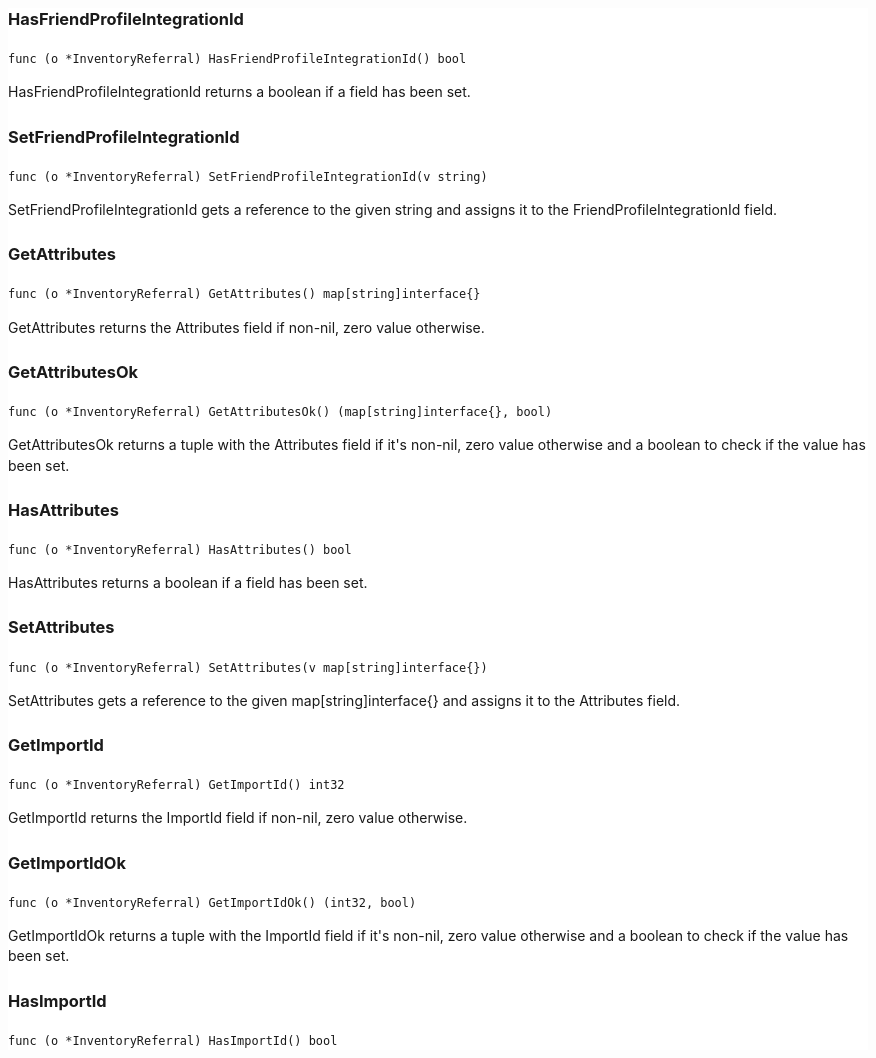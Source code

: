 ### HasFriendProfileIntegrationId

`func (o *InventoryReferral) HasFriendProfileIntegrationId() bool`

HasFriendProfileIntegrationId returns a boolean if a field has been set.

### SetFriendProfileIntegrationId

`func (o *InventoryReferral) SetFriendProfileIntegrationId(v string)`

SetFriendProfileIntegrationId gets a reference to the given string and assigns it to the FriendProfileIntegrationId field.

### GetAttributes

`func (o *InventoryReferral) GetAttributes() map[string]interface{}`

GetAttributes returns the Attributes field if non-nil, zero value otherwise.

### GetAttributesOk

`func (o *InventoryReferral) GetAttributesOk() (map[string]interface{}, bool)`

GetAttributesOk returns a tuple with the Attributes field if it's non-nil, zero value otherwise
and a boolean to check if the value has been set.

### HasAttributes

`func (o *InventoryReferral) HasAttributes() bool`

HasAttributes returns a boolean if a field has been set.

### SetAttributes

`func (o *InventoryReferral) SetAttributes(v map[string]interface{})`

SetAttributes gets a reference to the given map[string]interface{} and assigns it to the Attributes field.

### GetImportId

`func (o *InventoryReferral) GetImportId() int32`

GetImportId returns the ImportId field if non-nil, zero value otherwise.

### GetImportIdOk

`func (o *InventoryReferral) GetImportIdOk() (int32, bool)`

GetImportIdOk returns a tuple with the ImportId field if it's non-nil, zero value otherwise
and a boolean to check if the value has been set.

### HasImportId

`func (o *InventoryReferral) HasImportId() bool`
